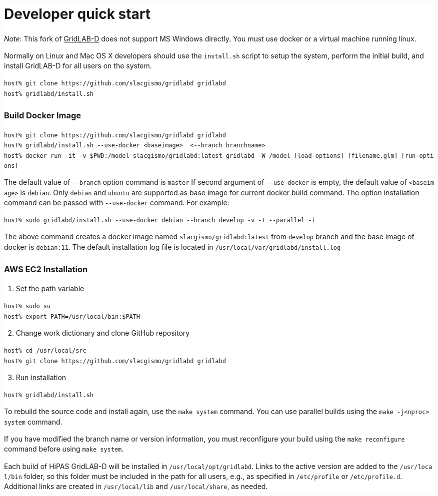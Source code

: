# Developer quick start

*Note*: This fork of [GridLAB-D](https://github.com/gridlab-d/gridlab-d) does not support MS Windows directly. You must use docker or a virtual machine running linux.

Normally on Linux and Mac OS X developers should use the `install.sh` script to setup the system, perform the initial build, and install GridLAB-D for all users on the system. 
~~~
host% git clone https://github.com/slacgismo/gridlabd gridlabd
host% gridlabd/install.sh
~~~

### Build Docker Image

~~~
host% git clone https://github.com/slacgismo/gridlabd gridlabd
host% gridlabd/install.sh --use-docker <baseimage>  <--branch branchname> 
host% docker run -it -v $PWD:/model slacgismo/gridlabd:latest gridlabd -W /model [load-options] [filename.glm] [run-options] 
~~~

The default value of `--branch` option command is `master`
If second argument of `--use-docker` is empty, the default value of `<baseimage>` is `debian`. Only `debian` and `ubuntu` are supported as base image for current docker build command.
The option installation command can be passed with `--use-docker` command. For example:
~~~
host% sudo gridlabd/install.sh --use-docker debian --branch develop -v -t --parallel -i
~~~
The above command creates a docker image named `slacgismo/gridlabd:latest` from `develop` branch and the base image of docker is `debian:11`. The default installation log file is located in `/usr/local/var/gridlabd/install.log`
### AWS EC2 Installation 
1) Set the path variable
~~~
host% sudo su
host% export PATH=/usr/local/bin:$PATH
~~~
2) Change work dictionary and clone GitHub repository
~~~
host% cd /usr/local/src
host% git clone https://github.com/slacgismo/gridlabd gridlabd
~~~
3) Run installation 
~~~ 
host% gridlabd/install.sh
~~~
To rebuild the source code and install again, use the `make system` command.  You can use parallel builds using the `make -j<nproc> system` command.

If you have modified the branch name or version information, you must reconfigure your build using the `make reconfigure` command before using `make system`.

Each build of HiPAS GridLAB-D will be installed in `/usr/local/opt/gridlabd`. Links to the active version are added to the `/usr/local/bin` folder, so this folder must be included in the path for all users, e.g., as specified in `/etc/profile` or `/etc/profile.d`. Additional links are created in `/usr/local/lib` and `/usr/local/share`, as needed. 
